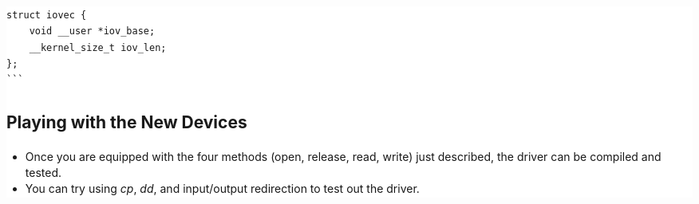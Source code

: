     struct iovec {
        void __user *iov_base;
        __kernel_size_t iov_len;
    };
    ```

## Playing with the New Devices  
- Once you are equipped with the four methods (open, release, read, write) just described, the driver can be compiled and tested.
- You can try using *cp*, *dd*, and input/output redirection to test out the driver.
